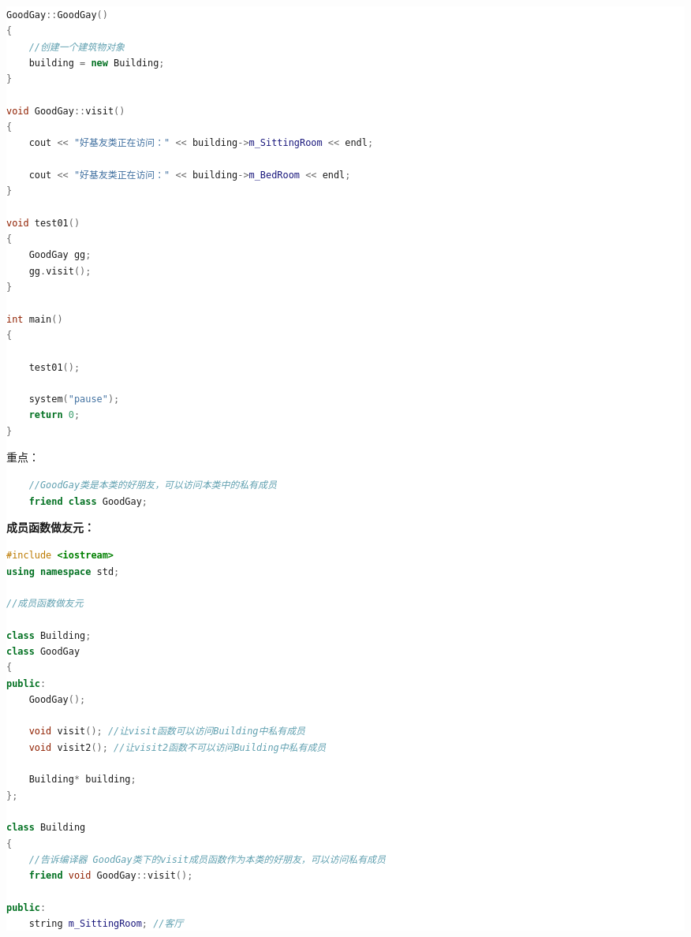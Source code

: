 ```c++
GoodGay::GoodGay()
{
	//创建一个建筑物对象
	building = new Building;
}

void GoodGay::visit()
{
	cout << "好基友类正在访问：" << building->m_SittingRoom << endl;

	cout << "好基友类正在访问：" << building->m_BedRoom << endl;
}

void test01()
{
	GoodGay gg;
	gg.visit();
}

int main()
{

	test01();

	system("pause");
	return 0;
}
```

重点：

```c++
	//GoodGay类是本类的好朋友，可以访问本类中的私有成员
	friend class GoodGay;
```



**成员函数做友元：**

```c++
#include <iostream>
using namespace std;

//成员函数做友元

class Building;
class GoodGay
{
public:
	GoodGay();

	void visit(); //让visit函数可以访问Building中私有成员
	void visit2(); //让visit2函数不可以访问Building中私有成员

	Building* building;
};

class Building
{
	//告诉编译器 GoodGay类下的visit成员函数作为本类的好朋友，可以访问私有成员
	friend void GoodGay::visit();

public:
	string m_SittingRoom; //客厅

```